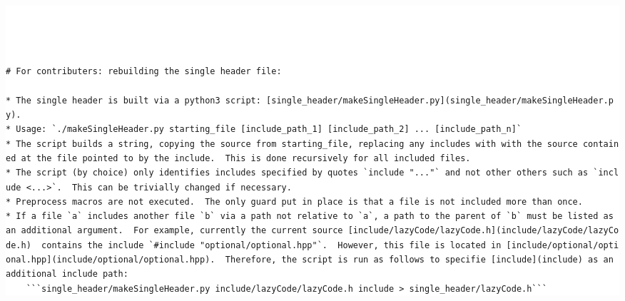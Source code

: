 ```




# For contributers: rebuilding the single header file:

* The single header is built via a python3 script: [single_header/makeSingleHeader.py](single_header/makeSingleHeader.py).
* Usage: `./makeSingleHeader.py starting_file [include_path_1] [include_path_2] ... [include_path_n]`
* The script builds a string, copying the source from starting_file, replacing any includes with with the source contained at the file pointed to by the include.  This is done recursively for all included files.  
* The script (by choice) only identifies includes specified by quotes `include "..."` and not other others such as `include <...>`.  This can be trivially changed if necessary.
* Preprocess macros are not executed.  The only guard put in place is that a file is not included more than once.
* If a file `a` includes another file `b` via a path not relative to `a`, a path to the parent of `b` must be listed as an additional argument.  For example, currently the current source [include/lazyCode/lazyCode.h](include/lazyCode/lazyCode.h)  contains the include `#include "optional/optional.hpp"`.  However, this file is located in [include/optional/optional.hpp](include/optional/optional.hpp).  Therefore, the script is run as follows to specifie [include](include) as an additional include path: 
    ```single_header/makeSingleHeader.py include/lazyCode/lazyCode.h include > single_header/lazyCode.h```
